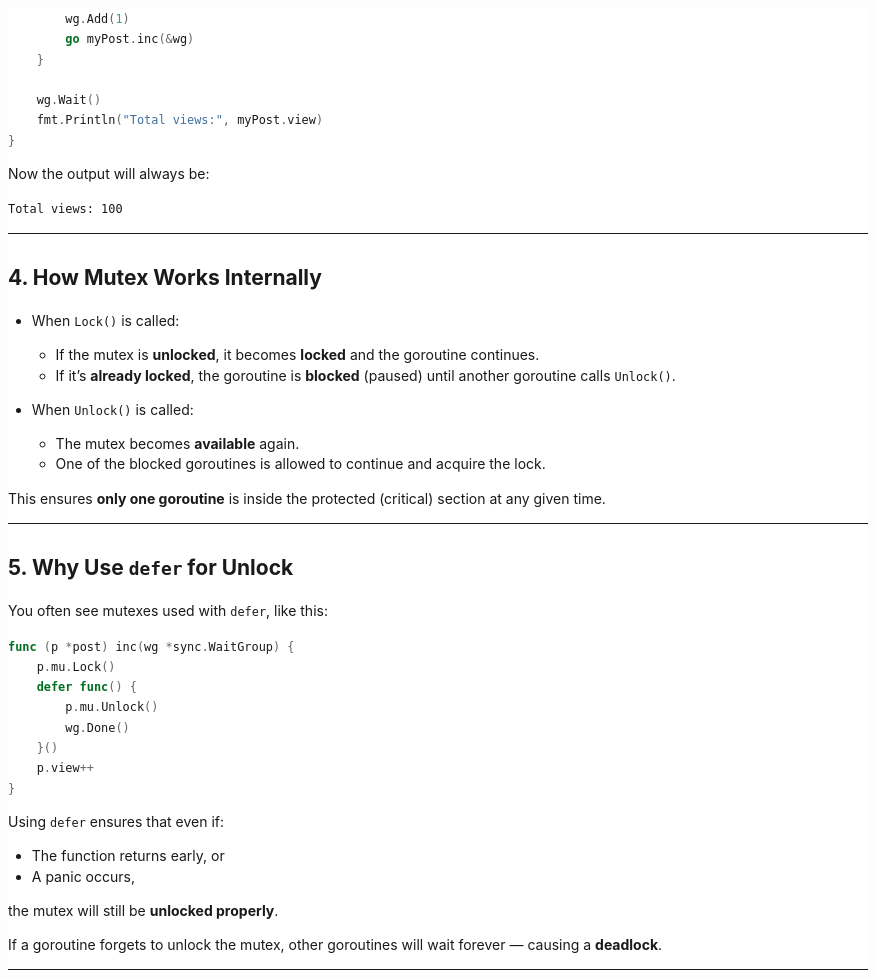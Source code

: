 ```go
        wg.Add(1)
        go myPost.inc(&wg)
    }

    wg.Wait()
    fmt.Println("Total views:", myPost.view)
}
```

Now the output will always be:
```
Total views: 100
```

---

## 4. How Mutex Works Internally

- When `Lock()` is called:
  - If the mutex is **unlocked**, it becomes **locked** and the goroutine continues.
  - If it’s **already locked**, the goroutine is **blocked** (paused) until another goroutine calls `Unlock()`.

- When `Unlock()` is called:
  - The mutex becomes **available** again.
  - One of the blocked goroutines is allowed to continue and acquire the lock.

This ensures **only one goroutine** is inside the protected (critical) section at any given time.

---

## 5. Why Use `defer` for Unlock

You often see mutexes used with `defer`, like this:

```go
func (p *post) inc(wg *sync.WaitGroup) {
    p.mu.Lock()
    defer func() {
        p.mu.Unlock()
        wg.Done()
    }()
    p.view++
}
```

Using `defer` ensures that even if:
- The function returns early, or  
- A panic occurs,

the mutex will still be **unlocked properly**.  

If a goroutine forgets to unlock the mutex, other goroutines will wait forever — causing a **deadlock**.

---